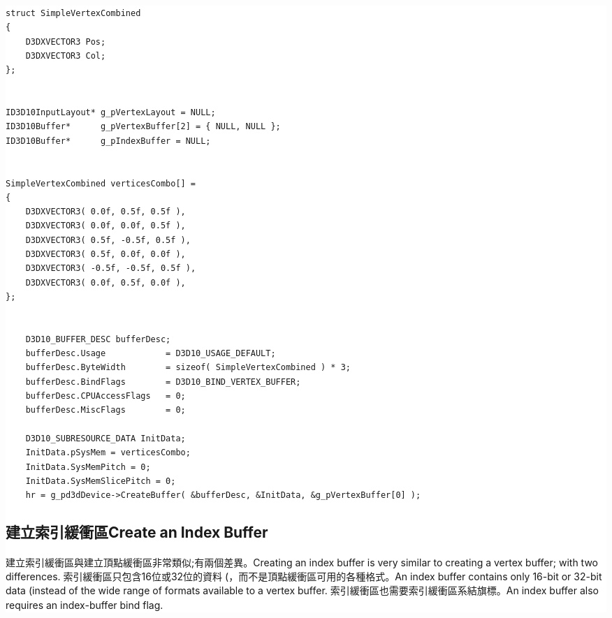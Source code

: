 
```
struct SimpleVertexCombined
{
    D3DXVECTOR3 Pos;  
    D3DXVECTOR3 Col;  
};


ID3D10InputLayout* g_pVertexLayout = NULL;
ID3D10Buffer*      g_pVertexBuffer[2] = { NULL, NULL };
ID3D10Buffer*      g_pIndexBuffer = NULL;


SimpleVertexCombined verticesCombo[] =
{
    D3DXVECTOR3( 0.0f, 0.5f, 0.5f ),
    D3DXVECTOR3( 0.0f, 0.0f, 0.5f ),
    D3DXVECTOR3( 0.5f, -0.5f, 0.5f ),
    D3DXVECTOR3( 0.5f, 0.0f, 0.0f ),
    D3DXVECTOR3( -0.5f, -0.5f, 0.5f ),
    D3DXVECTOR3( 0.0f, 0.5f, 0.0f ),
};


    D3D10_BUFFER_DESC bufferDesc;
    bufferDesc.Usage            = D3D10_USAGE_DEFAULT;
    bufferDesc.ByteWidth        = sizeof( SimpleVertexCombined ) * 3;
    bufferDesc.BindFlags        = D3D10_BIND_VERTEX_BUFFER;
    bufferDesc.CPUAccessFlags   = 0;
    bufferDesc.MiscFlags        = 0;
    
    D3D10_SUBRESOURCE_DATA InitData;
    InitData.pSysMem = verticesCombo;
    InitData.SysMemPitch = 0;
    InitData.SysMemSlicePitch = 0;
    hr = g_pd3dDevice->CreateBuffer( &bufferDesc, &InitData, &g_pVertexBuffer[0] );
```



## <a name="create-an-index-buffer"></a><span data-ttu-id="b892c-142">建立索引緩衝區</span><span class="sxs-lookup"><span data-stu-id="b892c-142">Create an Index Buffer</span></span>

<span data-ttu-id="b892c-143">建立索引緩衝區與建立頂點緩衝區非常類似;有兩個差異。</span><span class="sxs-lookup"><span data-stu-id="b892c-143">Creating an index buffer is very similar to creating a vertex buffer; with two differences.</span></span> <span data-ttu-id="b892c-144">索引緩衝區只包含16位或32位的資料 (，而不是頂點緩衝區可用的各種格式。</span><span class="sxs-lookup"><span data-stu-id="b892c-144">An index buffer contains only 16-bit or 32-bit data (instead of the wide range of formats available to a vertex buffer.</span></span> <span data-ttu-id="b892c-145">索引緩衝區也需要索引緩衝區系結旗標。</span><span class="sxs-lookup"><span data-stu-id="b892c-145">An index buffer also requires an index-buffer bind flag.</span></span>
